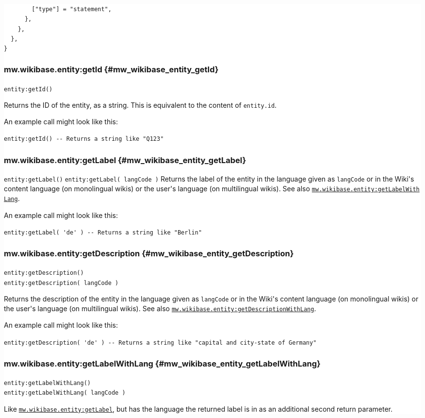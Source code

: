 ``` {.lua}
        ["type"] = "statement",
      },
    },
  },
}
```

### mw.wikibase.entity:getId {#mw_wikibase_entity_getId}

`entity:getId()`

Returns the ID of the entity, as a string. This is equivalent to the content of `entity.id`.

An example call might look like this:

``` {.lua}
entity:getId() -- Returns a string like "Q123"
```

### mw.wikibase.entity:getLabel {#mw_wikibase_entity_getLabel}

`entity:getLabel()`
`entity:getLabel( langCode )`
Returns the label of the entity in the language given as `langCode` or in the Wiki's content language (on monolingual wikis) or the user's language (on multilingual wikis). See also [`mw.wikibase.entity:getLabelWithLang`](#mw_wikibase_entity_getLabelWithLang "wikilink").

An example call might look like this:

``` {.lua}
entity:getLabel( 'de' ) -- Returns a string like "Berlin"
```

### mw.wikibase.entity:getDescription {#mw_wikibase_entity_getDescription}

`entity:getDescription()`  
`entity:getDescription( langCode )`

Returns the description of the entity in the language given as `langCode` or in the Wiki's content language (on monolingual wikis) or the user's language (on multilingual wikis). See also [`mw.wikibase.entity:getDescriptionWithLang`](#mw_wikibase_entity_getDescriptionWithLang "wikilink").

An example call might look like this:

``` {.lua}
entity:getDescription( 'de' ) -- Returns a string like "capital and city-state of Germany"
```

### mw.wikibase.entity:getLabelWithLang {#mw_wikibase_entity_getLabelWithLang}

`entity:getLabelWithLang()`  
`entity:getLabelWithLang( langCode )`

Like [`mw.wikibase.entity:getLabel`](#mw_wikibase_entity_getLabel "wikilink"), but has the language the returned label is in as an additional second return parameter.
